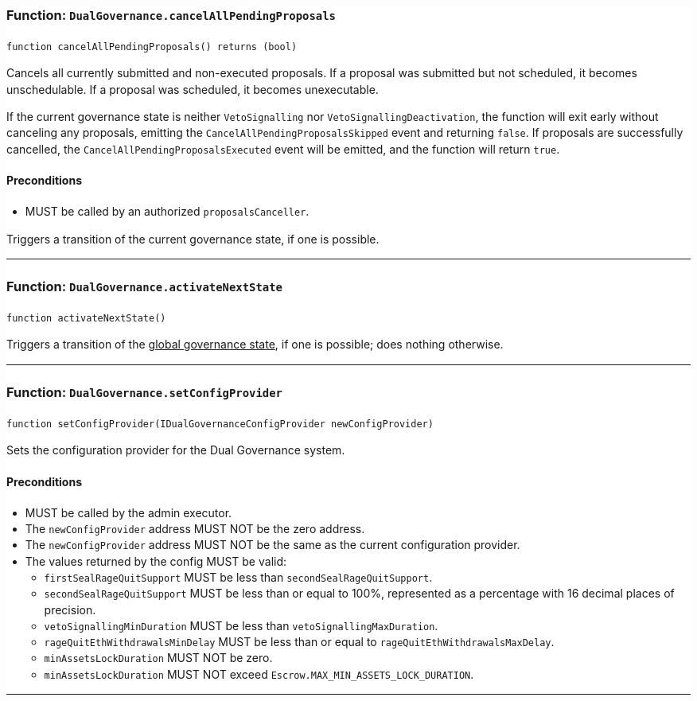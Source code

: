 
### Function: `DualGovernance.cancelAllPendingProposals`

```solidity
function cancelAllPendingProposals() returns (bool)
```

Cancels all currently submitted and non-executed proposals. If a proposal was submitted but not scheduled, it becomes unschedulable. If a proposal was scheduled, it becomes unexecutable.

If the current governance state is neither `VetoSignalling` nor `VetoSignallingDeactivation`, the function will exit early without canceling any proposals, emitting the `CancelAllPendingProposalsSkipped` event and returning `false`.
If proposals are successfully cancelled, the `CancelAllPendingProposalsExecuted` event will be emitted, and the function will return `true`.

#### Preconditions

- MUST be called by an authorized `proposalsCanceller`.

Triggers a transition of the current governance state, if one is possible.

---

### Function: `DualGovernance.activateNextState`

```solidity
function activateNextState()
```

Triggers a transition of the [global governance state](#Governance-state), if one is possible; does nothing otherwise.

---

### Function: `DualGovernance.setConfigProvider`

```solidity
function setConfigProvider(IDualGovernanceConfigProvider newConfigProvider)
```

Sets the configuration provider for the Dual Governance system.

#### Preconditions
- MUST be called by the admin executor.
- The `newConfigProvider` address MUST NOT be the zero address.
- The `newConfigProvider` address MUST NOT be the same as the current configuration provider.
- The values returned by the config MUST be valid:
  - `firstSealRageQuitSupport` MUST be less than `secondSealRageQuitSupport`.
  - `secondSealRageQuitSupport` MUST be less than or equal to 100%, represented as a percentage with 16 decimal places of precision.
  - `vetoSignallingMinDuration` MUST be less than `vetoSignallingMaxDuration`.
  - `rageQuitEthWithdrawalsMinDelay` MUST be less than or equal to `rageQuitEthWithdrawalsMaxDelay`.
  - `minAssetsLockDuration` MUST NOT be zero.
  - `minAssetsLockDuration` MUST NOT exceed `Escrow.MAX_MIN_ASSETS_LOCK_DURATION`.

---
